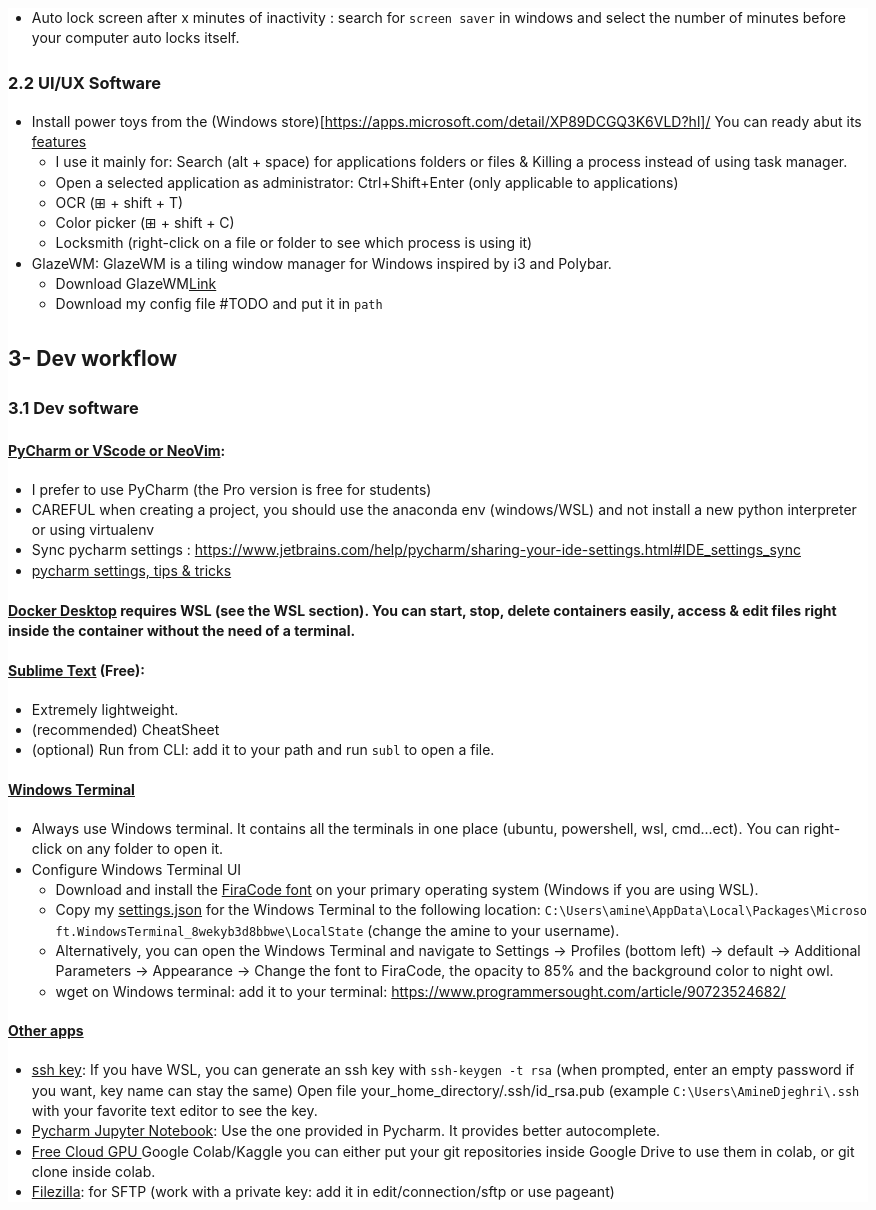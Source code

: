    - Auto lock screen after x minutes of inactivity : search for `screen saver` in windows and select the number of minutes before your computer auto locks itself.

### 2.2 UI/UX Software
- Install power toys from the (Windows store)[https://apps.microsoft.com/detail/XP89DCGQ3K6VLD?hl]/ You can ready abut its [features](https://learn.microsoft.com/en-us/windows/powertoys/run#features)
  - I use it mainly for: Search (alt + space) for applications folders or files & Killing a process instead of using task manager.
  - Open a selected application as administrator: Ctrl+Shift+Enter	(only applicable to applications)
  - OCR (⊞ + shift + T)
  - Color picker (⊞ + shift + C)
  - Locksmith (right-click on a file or folder to see which process is using it)
- GlazeWM: GlazeWM is a tiling window manager for Windows inspired by i3 and Polybar.
  - Download GlazeWM[Link](https://github.com/glazerdesktop/GlazeWM/releases)
  - Download my config file #TODO and put it in `path`

## 3- Dev workflow
### 3.1 Dev software
#### <ins>PyCharm or VScode or NeoVim</ins>:
- I prefer to use PyCharm (the Pro version is free for students)
- CAREFUL when creating a project, you should use the anaconda env (windows/WSL) and not install a new python interpreter or using virtualenv
- Sync pycharm settings : https://www.jetbrains.com/help/pycharm/sharing-your-ide-settings.html#IDE_settings_sync
- [pycharm settings, tips & tricks](https://github.com/AmineDjeghri/Awesome-Windows11-WSL/blob/master/Pycharm_WSL_Anaconda.md)

#### <ins>Docker Desktop</ins> requires WSL (see the WSL section). You can start, stop, delete containers easily, access & edit files right inside the container without the need of a terminal.
#### <ins>Sublime Text</ins> (Free):
- Extremely lightweight.
- (recommended) CheatSheet
- (optional) Run from CLI: add it to your path and run `subl` to open a file.
#### <ins>Windows Terminal</ins>
- Always use Windows terminal. It contains all the terminals in one place (ubuntu, powershell, wsl, cmd...ect). You can right-click on any folder to open it.
- Configure Windows Terminal UI
  - Download and install the [FiraCode font](https://github.com/ryanoasis/nerd-fonts/releases/download/v3.1.1/FiraCode.zip) on your primary operating system (Windows if you are using WSL).
  - Copy my [settings.json](settings.json) for the Windows Terminal to the following location: `C:\Users\amine\AppData\Local\Packages\Microsoft.WindowsTerminal_8wekyb3d8bbwe\LocalState` (change the amine to your username).
  - Alternatively, you can open the Windows Terminal and navigate to Settings -> Profiles (bottom left) -> default -> Additional Parameters -> Appearance -> Change the font to FiraCode, the opacity to 85% and the background color to night owl.
  - wget on Windows terminal: add it to your terminal: https://www.programmersought.com/article/90723524682/
#### <ins>Other apps </ins>
- <ins>ssh key</ins>: If you have WSL, you can generate an ssh key with `ssh-keygen -t rsa` (when prompted, enter an empty password if you want, key name can stay the same)
Open file your_home_directory/.ssh/id_rsa.pub (example `C:\Users\AmineDjeghri\.ssh` with your favorite text editor to see the key.
- <ins>Pycharm Jupyter Notebook</ins>: Use the one provided in Pycharm. It provides better autocomplete.
- <ins>Free Cloud GPU </ins> Google Colab/Kaggle you can either put your git repositories inside Google Drive to use them in colab, or git clone inside colab.
- <ins>Filezilla</ins>: for SFTP (work with a private key: add it in edit/connection/sftp or use pageant)